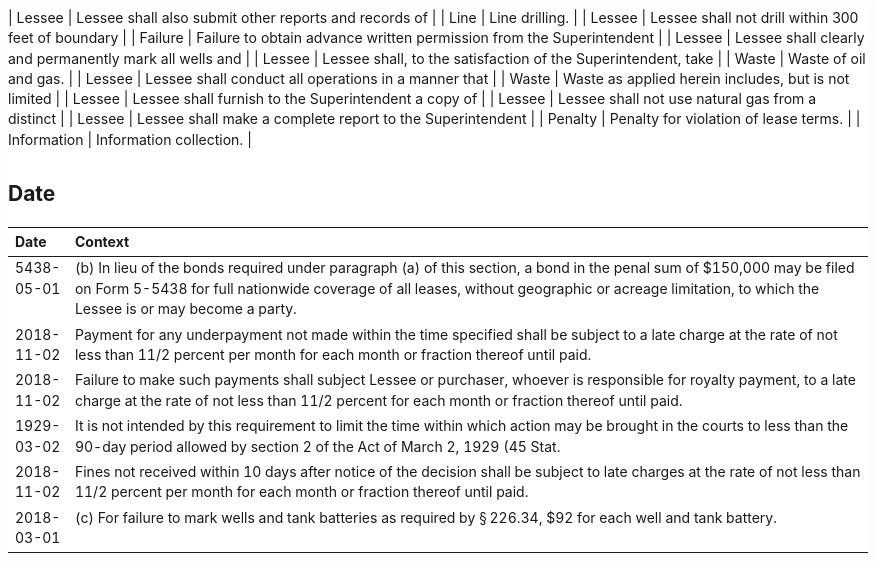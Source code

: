 | Lessee                 | Lessee shall also submit other reports and records of                                                                                     |
| Line                   | Line  drilling.                                                                                                                           |
| Lessee                 | Lessee shall not drill within 300 feet of boundary                                                                                        |
| Failure                | Failure to obtain advance written permission from the Superintendent                                                                      |
| Lessee                 | Lessee shall clearly and permanently mark all wells and                                                                                   |
| Lessee                 | Lessee shall, to the satisfaction of the Superintendent, take                                                                             |
| Waste                  | Waste  of oil and gas.                                                                                                                    |
| Lessee                 | Lessee shall conduct all operations in a manner that                                                                                      |
| Waste                  | Waste as applied herein includes, but is not limited                                                                                      |
| Lessee                 | Lessee shall furnish to the Superintendent a copy of                                                                                      |
| Lessee                 | Lessee shall not use natural gas from a distinct                                                                                          |
| Lessee                 | Lessee shall make a complete report to the Superintendent                                                                                 |
| Penalty                | Penalty  for violation of lease terms.                                                                                                    |
| Information            | Information  collection.                                                                                                                  |


## Date

| Date       | Context                                                                                                                                                                                                                                                                    |
|:-----------|:---------------------------------------------------------------------------------------------------------------------------------------------------------------------------------------------------------------------------------------------------------------------------|
| 5438-05-01 | (b) In lieu of the bonds required under paragraph (a) of this section, a bond in the penal sum of $150,000 may be filed on Form 5-5438 for full nationwide coverage of all leases, without geographic or acreage limitation, to which the Lessee is or may become a party. |
| 2018-11-02 | Payment for any underpayment not made within the time specified shall be subject to a late charge at the rate of not less than 11/2 percent per month for each month or fraction thereof until paid.                                                                       |
| 2018-11-02 | Failure to make such payments shall subject Lessee or purchaser, whoever is responsible for royalty payment, to a late charge at the rate of not less than 11/2 percent for each month or fraction thereof until paid.                                                     |
| 1929-03-02 | It is not intended by this requirement to limit the time within which action may be brought in the courts to less than the 90-day period allowed by section 2 of the Act of March 2, 1929 (45 Stat.                                                                        |
| 2018-11-02 | Fines not received within 10 days after notice of the decision shall be subject to late charges at the rate of not less than 11/2 percent per month for each month or fraction thereof until paid.                                                                         |
| 2018-03-01 | (c) For failure to mark wells and tank batteries as required by &#167;&#8201;226.34, $92 for each well and tank battery.                                                                                                                                                   |


